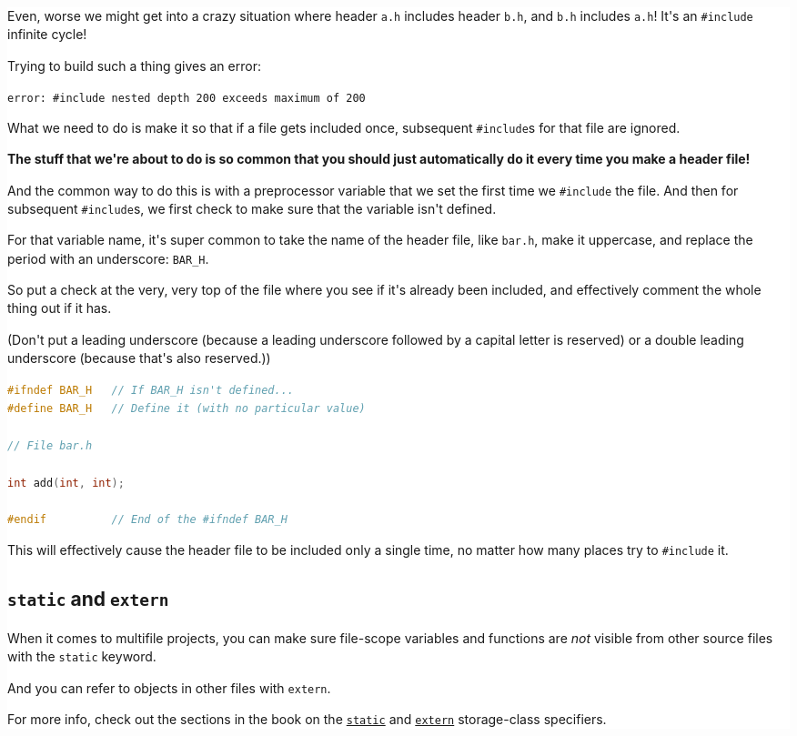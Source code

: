Even, worse we might get into a crazy situation where header `a.h`
includes header `b.h`, and `b.h` includes `a.h`! It's an `#include`
infinite cycle!

Trying to build such a thing gives an error:

``` {.default}
error: #include nested depth 200 exceeds maximum of 200
```

What we need to do is make it so that if a file gets included once,
subsequent `#include`s for that file are ignored.

**The stuff that we're about to do is so common that you should just
automatically do it every time you make a header file!**

And the common way to do this is with a preprocessor variable that we
set the first time we `#include` the file. And then for subsequent
`#include`s, we first check to make sure that the variable isn't
defined.

For that variable name, it's super common to take the name of the header
file, like `bar.h`, make it uppercase, and replace the period with an
underscore: `BAR_H`.

So put a check at the very, very top of the file where you see if it's
already been included, and effectively comment the whole thing out if it
has.

(Don't put a leading underscore (because a leading underscore followed
by a capital letter is reserved) or a double leading underscore (because
that's also reserved.))

``` {.c .numberLines}
#ifndef BAR_H   // If BAR_H isn't defined...
#define BAR_H   // Define it (with no particular value)

// File bar.h

int add(int, int);

#endif          // End of the #ifndef BAR_H
```

This will effectively cause the header file to be included only a single
time, no matter how many places try to `#include` it.

## `static` and `extern`

When it comes to multifile projects, you can make sure file-scope
variables and functions are _not_ visible from other source files with
the `static` keyword.

And you can refer to objects in other files with `extern`.

For more info, check out the sections in the book on the
[`static`](#static) and [`extern`](#extern) storage-class specifiers.
